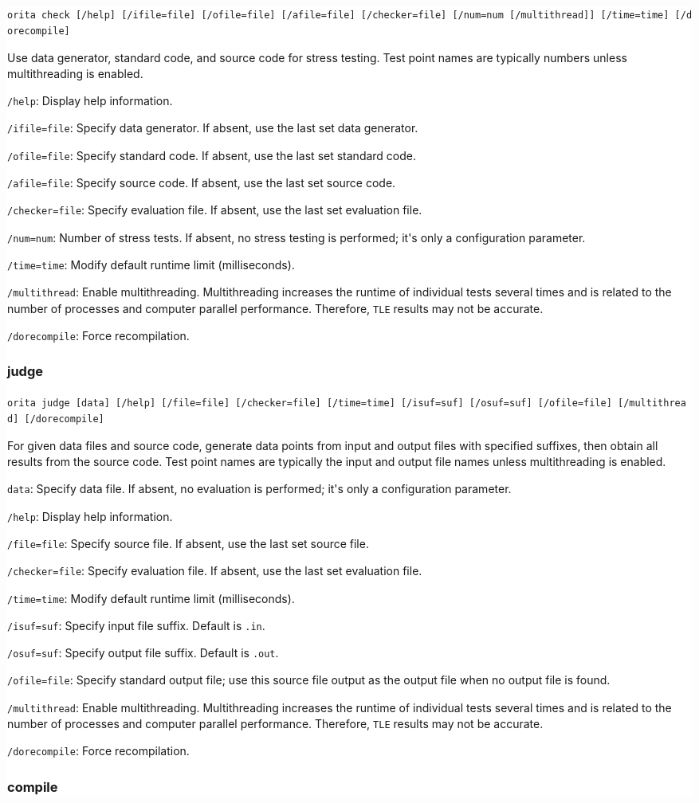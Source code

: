 `orita check [/help] [/ifile=file] [/ofile=file] [/afile=file] [/checker=file] [/num=num [/multithread]] [/time=time] [/dorecompile]`

Use data generator, standard code, and source code for stress testing. Test point names are typically numbers unless multithreading is enabled.

`/help`: Display help information.

`/ifile=file`: Specify data generator. If absent, use the last set data generator.

`/ofile=file`: Specify standard code. If absent, use the last set standard code.

`/afile=file`: Specify source code. If absent, use the last set source code.

`/checker=file`: Specify evaluation file. If absent, use the last set evaluation file.

`/num=num`: Number of stress tests. If absent, no stress testing is performed; it's only a configuration parameter.

`/time=time`: Modify default runtime limit (milliseconds).

`/multithread`: Enable multithreading. Multithreading increases the runtime of individual tests several times and is related to the number of processes and computer parallel performance. Therefore, `TLE` results may not be accurate.

`/dorecompile`: Force recompilation.

### judge

`orita judge [data] [/help] [/file=file] [/checker=file] [/time=time] [/isuf=suf] [/osuf=suf] [/ofile=file] [/multithread] [/dorecompile]`

For given data files and source code, generate data points from input and output files with specified suffixes, then obtain all results from the source code. Test point names are typically the input and output file names unless multithreading is enabled.

`data`: Specify data file. If absent, no evaluation is performed; it's only a configuration parameter.

`/help`: Display help information.

`/file=file`: Specify source file. If absent, use the last set source file.

`/checker=file`: Specify evaluation file. If absent, use the last set evaluation file.

`/time=time`: Modify default runtime limit (milliseconds).

`/isuf=suf`: Specify input file suffix. Default is `.in`.

`/osuf=suf`: Specify output file suffix. Default is `.out`.

`/ofile=file`: Specify standard output file; use this source file output as the output file when no output file is found.

`/multithread`: Enable multithreading. Multithreading increases the runtime of individual tests several times and is related to the number of processes and computer parallel performance. Therefore, `TLE` results may not be accurate.

`/dorecompile`: Force recompilation.

### compile
